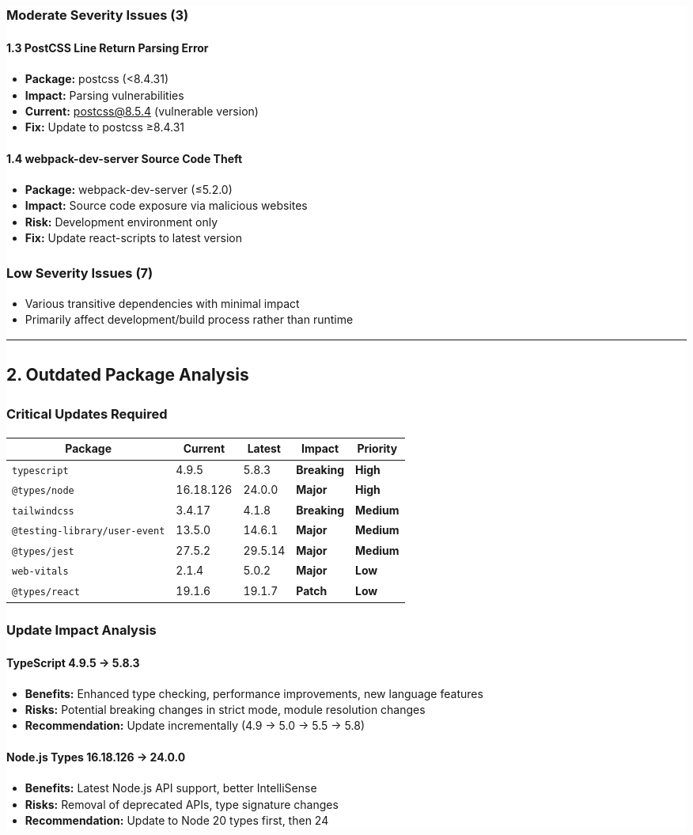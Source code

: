 ### Moderate Severity Issues (3)

#### 1.3 PostCSS Line Return Parsing Error
- **Package:** postcss (<8.4.31)
- **Impact:** Parsing vulnerabilities
- **Current:** postcss@8.5.4 (vulnerable version)
- **Fix:** Update to postcss ≥8.4.31

#### 1.4 webpack-dev-server Source Code Theft
- **Package:** webpack-dev-server (≤5.2.0)
- **Impact:** Source code exposure via malicious websites
- **Risk:** Development environment only
- **Fix:** Update react-scripts to latest version

### Low Severity Issues (7)
- Various transitive dependencies with minimal impact
- Primarily affect development/build process rather than runtime

---

## 2. Outdated Package Analysis

### Critical Updates Required

| Package | Current | Latest | Impact | Priority |
|---------|---------|--------|--------|----------|
| `typescript` | 4.9.5 | 5.8.3 | **Breaking** | **High** |
| `@types/node` | 16.18.126 | 24.0.0 | **Major** | **High** |
| `tailwindcss` | 3.4.17 | 4.1.8 | **Breaking** | **Medium** |
| `@testing-library/user-event` | 13.5.0 | 14.6.1 | **Major** | **Medium** |
| `@types/jest` | 27.5.2 | 29.5.14 | **Major** | **Medium** |
| `web-vitals` | 2.1.4 | 5.0.2 | **Major** | **Low** |
| `@types/react` | 19.1.6 | 19.1.7 | **Patch** | **Low** |

### Update Impact Analysis

#### TypeScript 4.9.5 → 5.8.3
- **Benefits:** Enhanced type checking, performance improvements, new language features
- **Risks:** Potential breaking changes in strict mode, module resolution changes
- **Recommendation:** Update incrementally (4.9 → 5.0 → 5.5 → 5.8)

#### Node.js Types 16.18.126 → 24.0.0
- **Benefits:** Latest Node.js API support, better IntelliSense
- **Risks:** Removal of deprecated APIs, type signature changes
- **Recommendation:** Update to Node 20 types first, then 24
